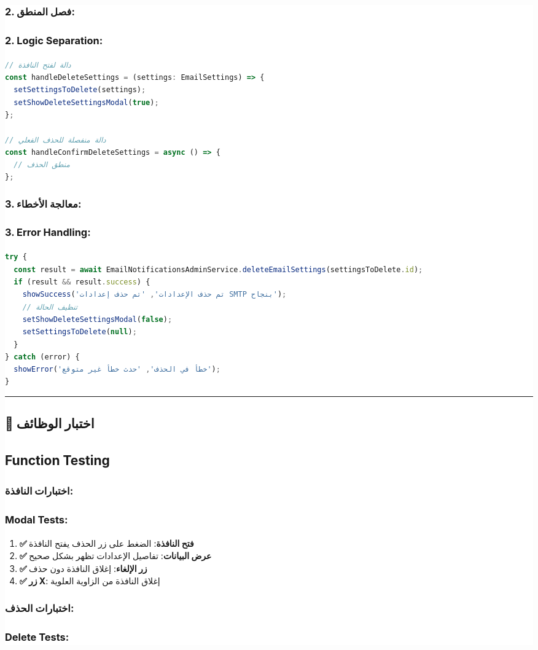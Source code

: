### **2. فصل المنطق:**
### **2. Logic Separation:**

```javascript
// دالة لفتح النافذة
const handleDeleteSettings = (settings: EmailSettings) => {
  setSettingsToDelete(settings);
  setShowDeleteSettingsModal(true);
};

// دالة منفصلة للحذف الفعلي
const handleConfirmDeleteSettings = async () => {
  // منطق الحذف
};
```

### **3. معالجة الأخطاء:**
### **3. Error Handling:**

```javascript
try {
  const result = await EmailNotificationsAdminService.deleteEmailSettings(settingsToDelete.id);
  if (result && result.success) {
    showSuccess('تم حذف الإعدادات', 'تم حذف إعدادات SMTP بنجاح');
    // تنظيف الحالة
    setShowDeleteSettingsModal(false);
    setSettingsToDelete(null);
  }
} catch (error) {
  showError('خطأ في الحذف', 'حدث خطأ غير متوقع');
}
```

---

## 🧪 اختبار الوظائف
## Function Testing

### **اختبارات النافذة:**
### **Modal Tests:**

1. **✅ فتح النافذة**: الضغط على زر الحذف يفتح النافذة
2. **✅ عرض البيانات**: تفاصيل الإعدادات تظهر بشكل صحيح
3. **✅ زر الإلغاء**: إغلاق النافذة دون حذف
4. **✅ زر X**: إغلاق النافذة من الزاوية العلوية

### **اختبارات الحذف:**
### **Delete Tests:**
